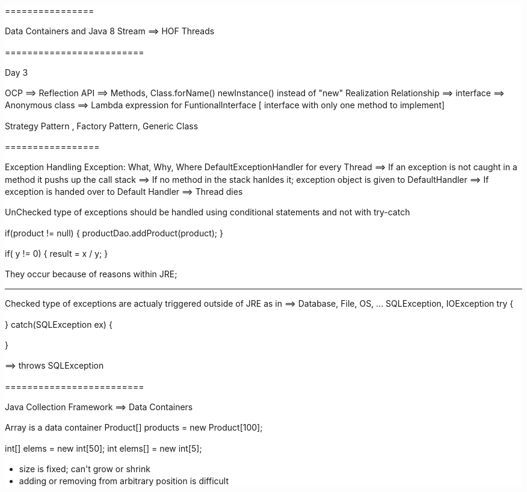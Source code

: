 ================

Data Containers and Java 8 Stream ==> HOF
Threads

=========================

Day 3

OCP ==> Reflection API ==> Methods, Class.forName() newInstance() instead of "new"
Realization Relationship ==> interface ==> Anonymous class ==> Lambda expression for FuntionalInterface [ interface with only one method to implement]

Strategy Pattern , Factory Pattern, Generic Class <T>

=================

Exception Handling
Exception: What, Why, Where
DefaultExceptionHandler for every Thread ==> If an exception is not caught in a method it pushs up the call stack ==> If no method in the stack hanldes it; exception object is given to DefaultHandler
==> If exception is handed over to Default Handler ==> Thread dies

UnChecked type of exceptions should be handled using conditional statements and not with try-catch

if(product != null) {
	productDao.addProduct(product);
}

if( y != 0) {
	result = x / y;
}

They occur because of reasons  within JRE;

---------

Checked type of exceptions
 are actualy triggered outside of JRE as in ==> Database, File, OS, ...
 SQLException, IOException 
 try {

 } catch(SQLException ex) {

 }

==> throws SQLException

 =========================


Java Collection Framework ==> Data Containers

Array is a data container
Product[] products = new Product[100];

int[] elems = new int[50];
int elems[] = new int[5];

* size is fixed; can't grow or shrink
* adding or removing from arbitrary position is difficult

